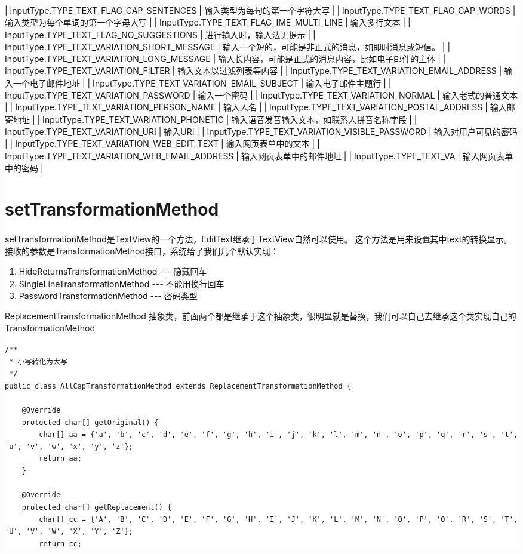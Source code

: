 | InputType.TYPE_TEXT_FLAG_CAP_SENTENCES   |  输入类型为每句的第一个字符大写  | 
| InputType.TYPE_TEXT_FLAG_CAP_WORDS    |  输入类型为每个单词的第一个字母大写 | 
| InputType.TYPE_TEXT_FLAG_IME_MULTI_LINE    |  输入多行文本 | 
| InputType.TYPE_TEXT_FLAG_NO_SUGGESTIONS  | 进行输入时，输入法无提示 | 
| InputType.TYPE_TEXT_VARIATION_SHORT_MESSAGE    |  输入一个短的，可能是非正式的消息，如即时消息或短信。 | 
| InputType.TYPE_TEXT_VARIATION_LONG_MESSAGE    |  输入长内容，可能是正式的消息内容，比如电子邮件的主体 | 
| InputType.TYPE_TEXT_VARIATION_FILTER    |  输入文本以过滤列表等内容 | 
| InputType.TYPE_TEXT_VARIATION_EMAIL_ADDRESS   |  输入一个电子邮件地址  | 
| InputType.TYPE_TEXT_VARIATION_EMAIL_SUBJECT    |  输入电子邮件主题行 | 
| InputType.TYPE_TEXT_VARIATION_PASSWORD    |  输入一个密码 | 
| InputType.TYPE_TEXT_VARIATION_NORMAL    |  输入老式的普通文本 | 
| InputType.TYPE_TEXT_VARIATION_PERSON_NAME    |  输入人名 | 
| InputType.TYPE_TEXT_VARIATION_POSTAL_ADDRESS    |  输入邮寄地址 | 
| InputType.TYPE_TEXT_VARIATION_PHONETIC    |  输入语音发音输入文本，如联系人拼音名称字段 | 
| InputType.TYPE_TEXT_VARIATION_URI  |  输入URI   | 
| InputType.TYPE_TEXT_VARIATION_VISIBLE_PASSWORD    |  输入对用户可见的密码 | 
| InputType.TYPE_TEXT_VARIATION_WEB_EDIT_TEXT    |  输入网页表单中的文本 | 
| InputType.TYPE_TEXT_VARIATION_WEB_EMAIL_ADDRESS   |  输入网页表单中的邮件地址  | 
| InputType.TYPE_TEXT_VA |  输入网页表单中的密码     | 

# setTransformationMethod

setTransformationMethod是TextView的一个方法，EditText继承于TextView自然可以使用。
这个方法是用来设置其中text的转换显示。
接收的参数是TransformationMethod接口，系统给了我们几个默认实现：

1. HideReturnsTransformationMethod --- 隐藏回车
1. SingleLineTransformationMethod --- 不能用换行回车
1. PasswordTransformationMethod --- 密码类型



ReplacementTransformationMethod 抽象类，前面两个都是继承于这个抽象类，很明显就是替换，我们可以自己去继承这个类实现自己的TransformationMethod

`````````````
/**
 * 小写转化为大写
 */
public class AllCapTransformationMethod extends ReplacementTransformationMethod {  

    @Override  
    protected char[] getOriginal() {  
        char[] aa = {'a', 'b', 'c', 'd', 'e', 'f', 'g', 'h', 'i', 'j', 'k', 'l', 'm', 'n', 'o', 'p', 'q', 'r', 's', 't', 'u', 'v', 'w', 'x', 'y', 'z'};  
        return aa;  
    }

    @Override  
    protected char[] getReplacement() {  
        char[] cc = {'A', 'B', 'C', 'D', 'E', 'F', 'G', 'H', 'I', 'J', 'K', 'L', 'M', 'N', 'O', 'P', 'Q', 'R', 'S', 'T', 'U', 'V', 'W', 'X', 'Y', 'Z'};  
        return cc;  
`````````````